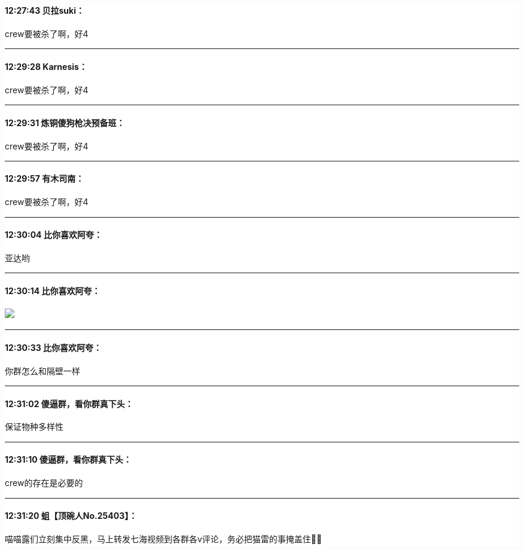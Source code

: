 #### 12:27:43  贝拉suki：

crew要被杀了啊，好4

*****

#### 12:29:28  Karnesis：

crew要被杀了啊，好4

*****

#### 12:29:31  炼铜傻狗枪决预备班：

crew要被杀了啊，好4

*****

#### 12:29:57  有木司南：

crew要被杀了啊，好4

*****

#### 12:30:04  比你喜欢阿夸：

亚达哟

*****

#### 12:30:14  比你喜欢阿夸：

![](http://gchat.qpic.cn/gchatpic_new/3537347286/614391357-2573041443-847CB997908C90FAD14C41851DB1D849/0?term=2")

*****

#### 12:30:33  比你喜欢阿夸：

你群怎么和隔壁一样

*****

#### 12:31:02  傻逼群，看你群真下头：

保证物种多样性

*****

#### 12:31:10  傻逼群，看你群真下头：

crew的存在是必要的

*****

#### 12:31:20  蛆【顶碗人No.25403】：

喵喵露们立刻集中反黑，马上转发七海视频到各群各v评论，务必把猫雷的事掩盖住🙏🏻​
